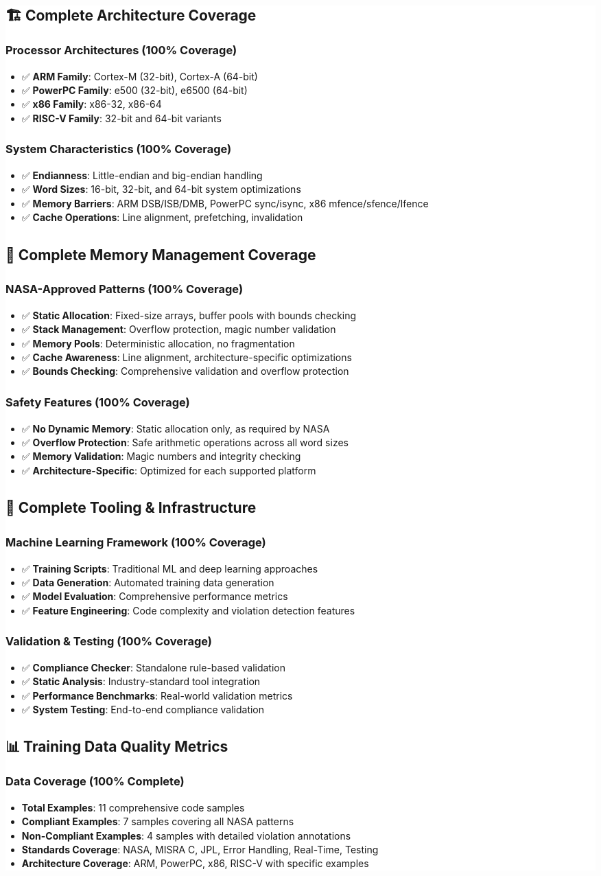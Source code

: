 ## 🏗️ **Complete Architecture Coverage**

### **Processor Architectures (100% Coverage)**
- ✅ **ARM Family**: Cortex-M (32-bit), Cortex-A (64-bit)
- ✅ **PowerPC Family**: e500 (32-bit), e6500 (64-bit)
- ✅ **x86 Family**: x86-32, x86-64
- ✅ **RISC-V Family**: 32-bit and 64-bit variants

### **System Characteristics (100% Coverage)**
- ✅ **Endianness**: Little-endian and big-endian handling
- ✅ **Word Sizes**: 16-bit, 32-bit, and 64-bit system optimizations
- ✅ **Memory Barriers**: ARM DSB/ISB/DMB, PowerPC sync/isync, x86 mfence/sfence/lfence
- ✅ **Cache Operations**: Line alignment, prefetching, invalidation

## 💾 **Complete Memory Management Coverage**

### **NASA-Approved Patterns (100% Coverage)**
- ✅ **Static Allocation**: Fixed-size arrays, buffer pools with bounds checking
- ✅ **Stack Management**: Overflow protection, magic number validation
- ✅ **Memory Pools**: Deterministic allocation, no fragmentation
- ✅ **Cache Awareness**: Line alignment, architecture-specific optimizations
- ✅ **Bounds Checking**: Comprehensive validation and overflow protection

### **Safety Features (100% Coverage)**
- ✅ **No Dynamic Memory**: Static allocation only, as required by NASA
- ✅ **Overflow Protection**: Safe arithmetic operations across all word sizes
- ✅ **Memory Validation**: Magic numbers and integrity checking
- ✅ **Architecture-Specific**: Optimized for each supported platform

## 🔧 **Complete Tooling & Infrastructure**

### **Machine Learning Framework (100% Coverage)**
- ✅ **Training Scripts**: Traditional ML and deep learning approaches
- ✅ **Data Generation**: Automated training data generation
- ✅ **Model Evaluation**: Comprehensive performance metrics
- ✅ **Feature Engineering**: Code complexity and violation detection features

### **Validation & Testing (100% Coverage)**
- ✅ **Compliance Checker**: Standalone rule-based validation
- ✅ **Static Analysis**: Industry-standard tool integration
- ✅ **Performance Benchmarks**: Real-world validation metrics
- ✅ **System Testing**: End-to-end compliance validation

## 📊 **Training Data Quality Metrics**

### **Data Coverage (100% Complete)**
- **Total Examples**: 11 comprehensive code samples
- **Compliant Examples**: 7 samples covering all NASA patterns
- **Non-Compliant Examples**: 4 samples with detailed violation annotations
- **Standards Coverage**: NASA, MISRA C, JPL, Error Handling, Real-Time, Testing
- **Architecture Coverage**: ARM, PowerPC, x86, RISC-V with specific examples
